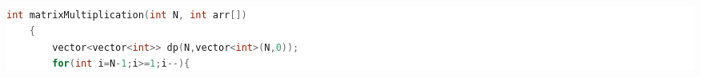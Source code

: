 ```cpp
int matrixMultiplication(int N, int arr[])
    {
        vector<vector<int>> dp(N,vector<int>(N,0));
        for(int i=N-1;i>=1;i--){
